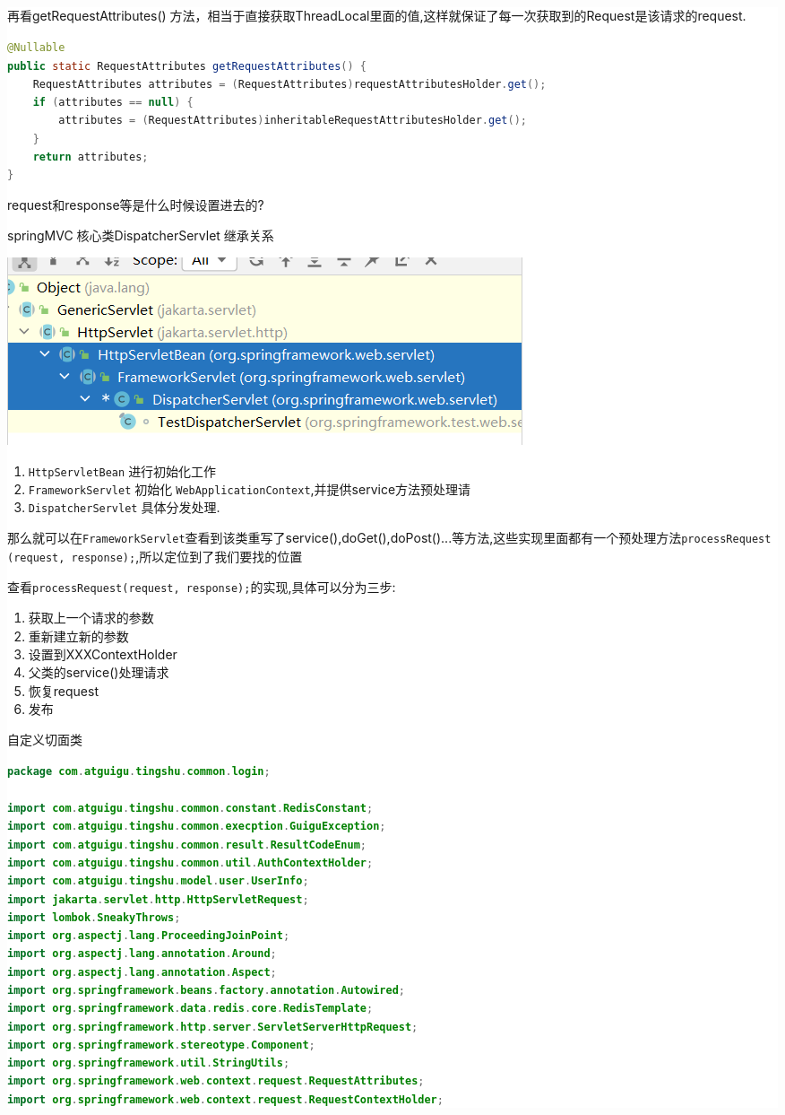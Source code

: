 再看getRequestAttributes() 方法，相当于直接获取ThreadLocal里面的值,这样就保证了每一次获取到的Request是该请求的request.

```java
@Nullable
public static RequestAttributes getRequestAttributes() {
    RequestAttributes attributes = (RequestAttributes)requestAttributesHolder.get();
    if (attributes == null) {
        attributes = (RequestAttributes)inheritableRequestAttributesHolder.get();
    }
    return attributes;
}
```

request和response等是什么时候设置进去的?

springMVC 核心类DispatcherServlet 继承关系

![](assets/tingshu007.png)

1. `HttpServletBean` 进行初始化工作
2. `FrameworkServlet` 初始化 `WebApplicationContext`,并提供service方法预处理请
3. `DispatcherServlet` 具体分发处理.

那么就可以在`FrameworkServlet`查看到该类重写了service(),doGet(),doPost()...等方法,这些实现里面都有一个预处理方法`processRequest(request, response);`,所以定位到了我们要找的位置

查看`processRequest(request, response);`的实现,具体可以分为三步:

1. 获取上一个请求的参数
2. 重新建立新的参数
3. 设置到XXXContextHolder
4. 父类的service()处理请求
5. 恢复request
6. 发布

自定义切面类

```java
package com.atguigu.tingshu.common.login;

import com.atguigu.tingshu.common.constant.RedisConstant;
import com.atguigu.tingshu.common.execption.GuiguException;
import com.atguigu.tingshu.common.result.ResultCodeEnum;
import com.atguigu.tingshu.common.util.AuthContextHolder;
import com.atguigu.tingshu.model.user.UserInfo;
import jakarta.servlet.http.HttpServletRequest;
import lombok.SneakyThrows;
import org.aspectj.lang.ProceedingJoinPoint;
import org.aspectj.lang.annotation.Around;
import org.aspectj.lang.annotation.Aspect;
import org.springframework.beans.factory.annotation.Autowired;
import org.springframework.data.redis.core.RedisTemplate;
import org.springframework.http.server.ServletServerHttpRequest;
import org.springframework.stereotype.Component;
import org.springframework.util.StringUtils;
import org.springframework.web.context.request.RequestAttributes;
import org.springframework.web.context.request.RequestContextHolder;
```